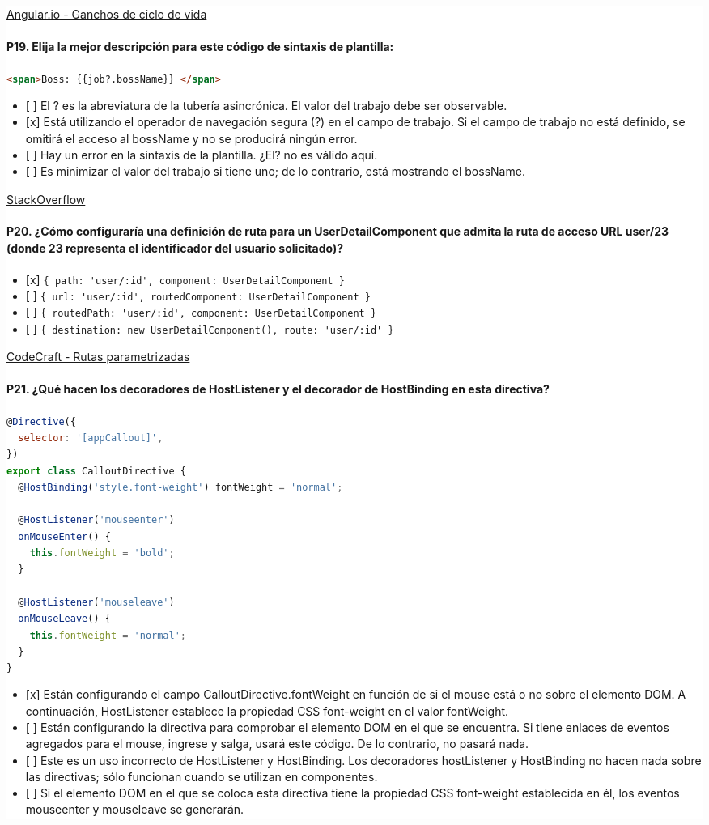 [Angular.io - Ganchos de ciclo de vida](https://angular.io/guide/lifecycle-hooks)

#### P19. Elija la mejor descripción para este código de sintaxis de plantilla:

```html
<span>Boss: {{job?.bossName}} </span>
```

- \[ ] El ? es la abreviatura de la tubería asincrónica. El valor del trabajo debe ser observable.
- \[x] Está utilizando el operador de navegación segura (?) en el campo de trabajo. Si el campo de trabajo no está definido, se omitirá el acceso al bossName y no se producirá ningún error.
- \[ ] Hay un error en la sintaxis de la plantilla. ¿El? no es válido aquí.
- \[ ] Es minimizar el valor del trabajo si tiene uno; de lo contrario, está mostrando el bossName.

[StackOverflow](https://stackoverflow.com/a/60182134)

#### P20. ¿Cómo configuraría una definición de ruta para un UserDetailComponent que admita la ruta de acceso URL user/23 (donde 23 representa el identificador del usuario solicitado)?

- \[x] `{ path: 'user/:id', component: UserDetailComponent }`
- \[ ] `{ url: 'user/:id', routedComponent: UserDetailComponent }`
- \[ ] `{ routedPath: 'user/:id', component: UserDetailComponent }`
- \[ ] `{ destination: new UserDetailComponent(), route: 'user/:id' }`

[CodeCraft - Rutas parametrizadas](https://codecraft.tv/courses/angular/routing/parameterised-routes/#_configuration)

#### P21. ¿Qué hacen los decoradores de HostListener y el decorador de HostBinding en esta directiva?

```javascript
@Directive({
  selector: '[appCallout]',
})
export class CalloutDirective {
  @HostBinding('style.font-weight') fontWeight = 'normal';

  @HostListener('mouseenter')
  onMouseEnter() {
    this.fontWeight = 'bold';
  }

  @HostListener('mouseleave')
  onMouseLeave() {
    this.fontWeight = 'normal';
  }
}
```

- \[x] Están configurando el campo CalloutDirective.fontWeight en función de si el mouse está o no sobre el elemento DOM. A continuación, HostListener establece la propiedad CSS font-weight en el valor fontWeight.
- \[ ] Están configurando la directiva para comprobar el elemento DOM en el que se encuentra. Si tiene enlaces de eventos agregados para el mouse, ingrese y salga, usará este código. De lo contrario, no pasará nada.
- \[ ] Este es un uso incorrecto de HostListener y HostBinding. Los decoradores hostListener y HostBinding no hacen nada sobre las directivas; sólo funcionan cuando se utilizan en componentes.
- \[ ] Si el elemento DOM en el que se coloca esta directiva tiene la propiedad CSS font-weight establecida en él, los eventos mouseenter y mouseleave se generarán.
